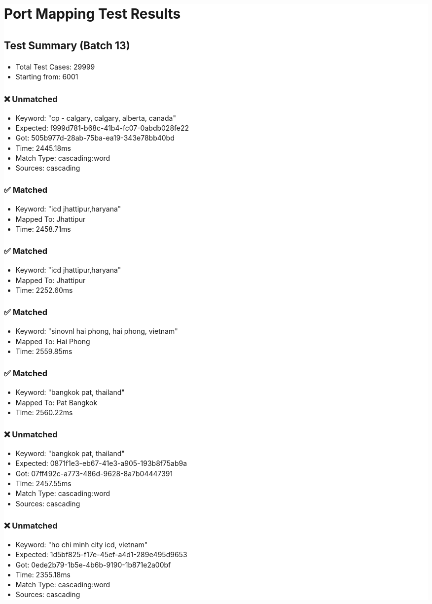 # Port Mapping Test Results

## Test Summary (Batch 13)

- Total Test Cases: 29999
- Starting from: 6001

### ❌ Unmatched
- Keyword: "cp - calgary, calgary, alberta, canada"
- Expected: f999d781-b68c-41b4-fc07-0abdb028fe22
- Got: 505b977d-28ab-75ba-ea19-343e78bb40bd
- Time: 2445.18ms
- Match Type: cascading:word
- Sources: cascading

### ✅ Matched
- Keyword: "icd jhattipur,haryana"
- Mapped To: Jhattipur
- Time: 2458.71ms

### ✅ Matched
- Keyword: "icd jhattipur,haryana"
- Mapped To: Jhattipur
- Time: 2252.60ms

### ✅ Matched
- Keyword: "sinovnl hai phong, hai phong, vietnam"
- Mapped To: Hai Phong
- Time: 2559.85ms

### ✅ Matched
- Keyword: "bangkok pat, thailand"
- Mapped To: Pat Bangkok
- Time: 2560.22ms

### ❌ Unmatched
- Keyword: "bangkok pat, thailand"
- Expected: 0871f1e3-eb67-41e3-a905-193b8f75ab9a
- Got: 07ff492c-a773-486d-9628-8a7b04447391
- Time: 2457.55ms
- Match Type: cascading:word
- Sources: cascading

### ❌ Unmatched
- Keyword: "ho chi minh city icd, vietnam"
- Expected: 1d5bf825-f17e-45ef-a4d1-289e495d9653
- Got: 0ede2b79-1b5e-4b6b-9190-1b871e2a00bf
- Time: 2355.18ms
- Match Type: cascading:word
- Sources: cascading
